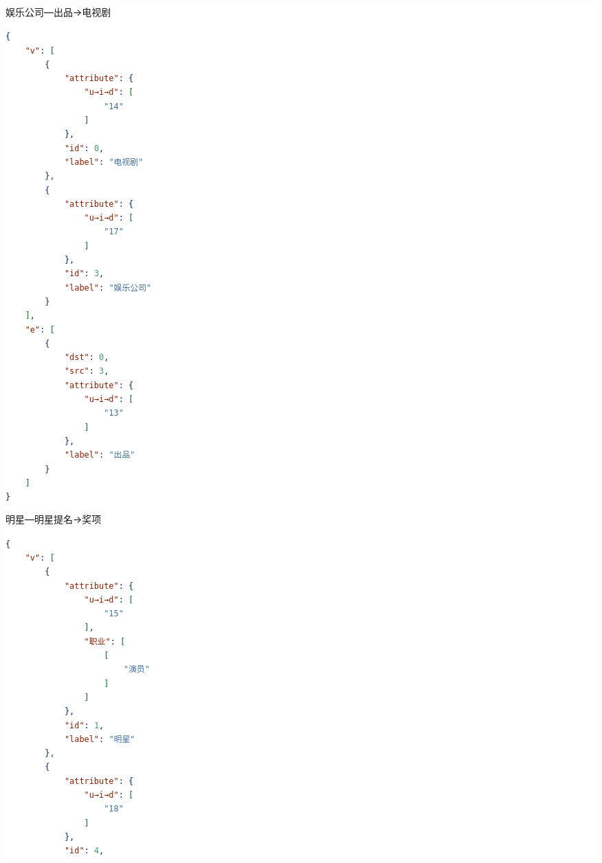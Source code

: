 娱乐公司—出品→电视剧

```json
{
	"v": [
		{
			"attribute": {
				"u→i→d": [
					"14"
				]
			},
			"id": 0,
			"label": "电视剧"
		},
		{
			"attribute": {
				"u→i→d": [
					"17"
				]
			},
			"id": 3,
			"label": "娱乐公司"
		}
	],
	"e": [
		{
			"dst": 0,
			"src": 3,
			"attribute": {
				"u→i→d": [
					"13"
				]
			},
			"label": "出品"
		}
	]
}
```

明星—明星提名→奖项

```json
{
	"v": [
		{
			"attribute": {
				"u→i→d": [
					"15"
				],
				"职业": [
					[
						"演员"
					]
				]
			},
			"id": 1,
			"label": "明星"
		},
		{
			"attribute": {
				"u→i→d": [
					"18"
				]
			},
			"id": 4,
```